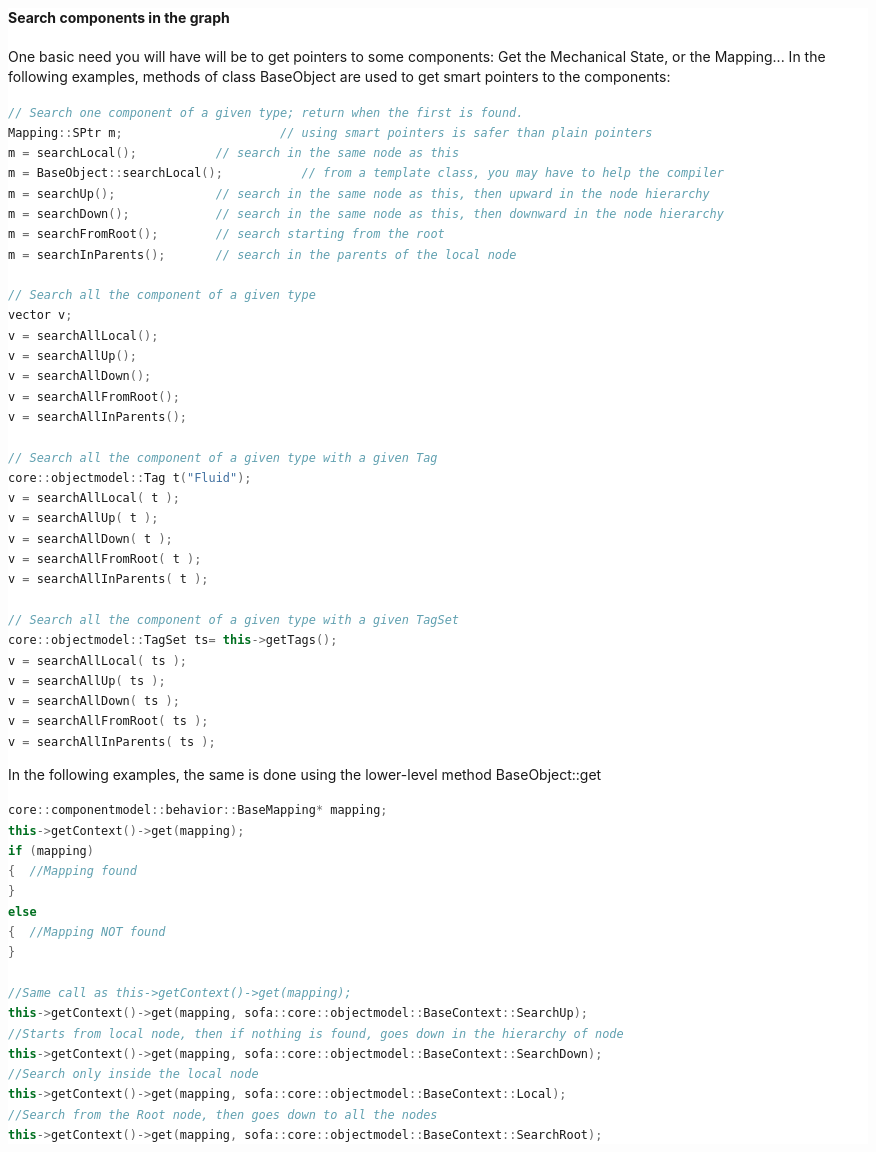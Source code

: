 #### Search components in the graph

One basic need you will have will be to get pointers to some components:
Get the Mechanical State, or the Mapping... In the following examples,
methods of class BaseObject are used to get smart pointers to the
components:

``` cpp
// Search one component of a given type; return when the first is found.
Mapping::SPtr m;                      // using smart pointers is safer than plain pointers
m = searchLocal();           // search in the same node as this
m = BaseObject::searchLocal();           // from a template class, you may have to help the compiler
m = searchUp();              // search in the same node as this, then upward in the node hierarchy
m = searchDown();            // search in the same node as this, then downward in the node hierarchy
m = searchFromRoot();        // search starting from the root
m = searchInParents();       // search in the parents of the local node

// Search all the component of a given type
vector v;
v = searchAllLocal();
v = searchAllUp();
v = searchAllDown();
v = searchAllFromRoot();
v = searchAllInParents();

// Search all the component of a given type with a given Tag
core::objectmodel::Tag t("Fluid");
v = searchAllLocal( t );
v = searchAllUp( t );
v = searchAllDown( t );
v = searchAllFromRoot( t );
v = searchAllInParents( t );

// Search all the component of a given type with a given TagSet
core::objectmodel::TagSet ts= this->getTags();
v = searchAllLocal( ts );
v = searchAllUp( ts );
v = searchAllDown( ts );
v = searchAllFromRoot( ts );
v = searchAllInParents( ts );
```

In the following examples, the same is done using the lower-level method
BaseObject::get

``` cpp
core::componentmodel::behavior::BaseMapping* mapping;
this->getContext()->get(mapping);
if (mapping)
{  //Mapping found
}
else
{  //Mapping NOT found
}

//Same call as this->getContext()->get(mapping);
this->getContext()->get(mapping, sofa::core::objectmodel::BaseContext::SearchUp);
//Starts from local node, then if nothing is found, goes down in the hierarchy of node
this->getContext()->get(mapping, sofa::core::objectmodel::BaseContext::SearchDown);
//Search only inside the local node
this->getContext()->get(mapping, sofa::core::objectmodel::BaseContext::Local);
//Search from the Root node, then goes down to all the nodes
this->getContext()->get(mapping, sofa::core::objectmodel::BaseContext::SearchRoot);

```